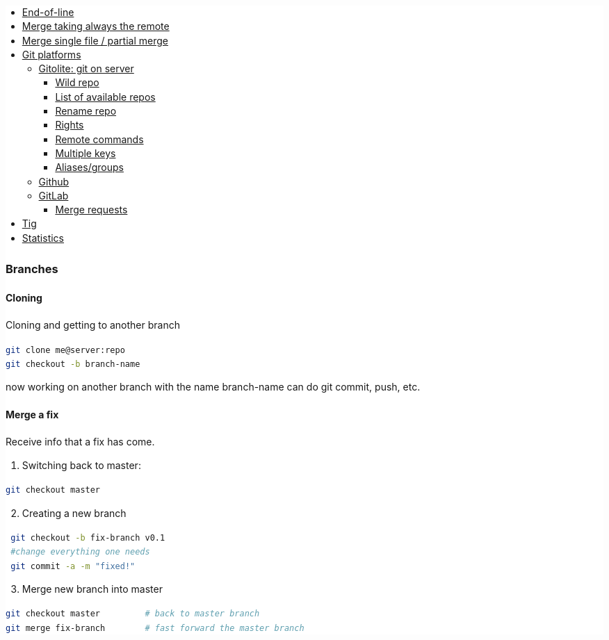 * [End-of-line](#end-of-line)
* [Merge taking always the remote](#merge-taking-always-the-remote)
* [Merge single file / partial merge](#merge-single-file--partial-merge)
* [Git platforms](#git-platforms)
	* [Gitolite: git on server](#gitolite-git-on-server)
		* [Wild repo](#wild-repo)
		* [List of available repos](#list-of-available-repos)
		* [Rename repo](#rename-repo)
		* [Rights](#rights)
		* [Remote commands](#remote-commands)
		* [Multiple keys](#multiple-keys)
		* [Aliases/groups](#aliasesgroups)
	* [Github](#github)
	* [GitLab](#gitlab)
		* [Merge requests](#merge-requests-1)
* [Tig](#tig)
* [Statistics](#statistics)



### Branches

#### Cloning

Cloning and getting to another branch

```bash
git clone me@server:repo
git checkout -b branch-name
```

now working on another branch with the name branch-name can do git commit, push, etc.

#### Merge a fix

Receive info that a fix has come.

1. Switching back to master:

  ```bash
  git checkout master
  ```

2. Creating a new branch

  ```bash
   git checkout -b fix-branch v0.1
   #change everything one needs
   git commit -a -m "fixed!"
   ```

3. Merge new branch into master

  ```bash
  git checkout master         # back to master branch
  git merge fix-branch        # fast forward the master branch
  ```
